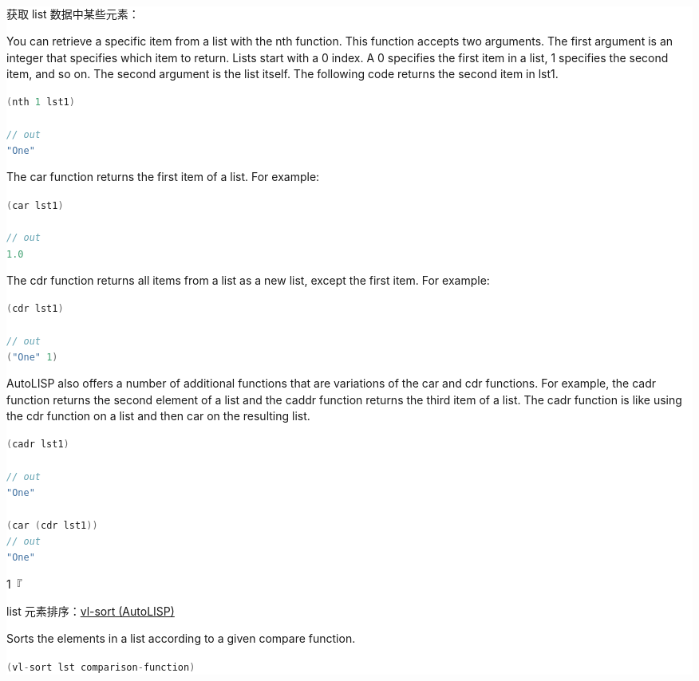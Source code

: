 获取 list 数据中某些元素：

You can retrieve a specific item from a list with the nth function. This function accepts two arguments. The first argument is an integer that specifies which item to return. Lists start with a 0 index. A 0 specifies the first item in a list, 1 specifies the second item, and so on. The second argument is the list itself. The following code returns the second item in lst1.

```c
(nth 1 lst1)

// out
"One"
```

The car function returns the first item of a list. For example:

```c
(car lst1)

// out
1.0
```

The cdr function returns all items from a list as a new list, except the first item. For example:

```c
(cdr lst1)

// out
("One" 1)
```

AutoLISP also offers a number of additional functions that are variations of the car and cdr functions. For example, the cadr function returns the second element of a list and the caddr function returns the third item of a list. The cadr function is like using the cdr function on a list and then car on the resulting list.

```c
(cadr lst1)

// out
"One"

(car (cdr lst1))
// out
"One"
```

1『

list 元素排序：[vl-sort (AutoLISP)](http://help.autodesk.com/view/OARX/2018/CHS/?guid=GUID-F3B27BD2-27FA-4185-B22C-85509175C171)

Sorts the elements in a list according to a given compare function.

```c
(vl-sort lst comparison-function)
```
